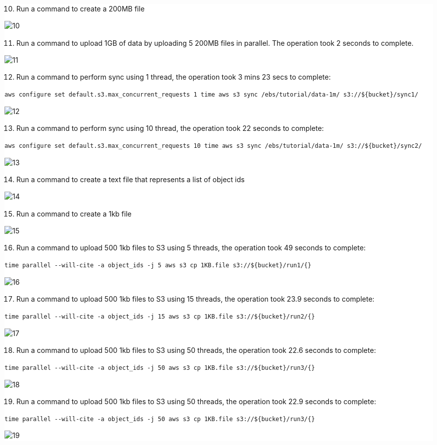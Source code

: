 10. Run a command to create a 200MB file

<img width="594" alt="10" src="https://github.com/user-attachments/assets/838d7182-b9e1-49ee-92df-370effe8f198" />

11. Run a command to upload 1GB of data by uploading 5 200MB files in parallel. The operation took 2 seconds to complete.

<img width="881" alt="11" src="https://github.com/user-attachments/assets/9d98c8c4-a9ab-4330-b706-9c9a06963a0b" />

12. Run a command to perform sync using 1 thread, the operation took 3 mins 23 secs to complete:
```
aws configure set default.s3.max_concurrent_requests 1 time aws s3 sync /ebs/tutorial/data-1m/ s3://${bucket}/sync1/
```
<img width="134" alt="12" src="https://github.com/user-attachments/assets/ca23c6c3-d79a-45a5-9f4c-89180471cf40" />

13. Run a command to perform sync using 10 thread, the operation took 22 seconds to complete:
```
aws configure set default.s3.max_concurrent_requests 10 time aws s3 sync /ebs/tutorial/data-1m/ s3://${bucket}/sync2/
```
<img width="119" alt="13" src="https://github.com/user-attachments/assets/8c615ea2-587d-4875-9fa6-6f73f55d9168" />

14. Run a command to create a text file that represents a list of object ids

<img width="237" alt="14" src="https://github.com/user-attachments/assets/53fb59c8-a1ee-4f35-8f9f-16a8ba5f5123" />

15. Run a command to create a 1kb file

<img width="561" alt="15" src="https://github.com/user-attachments/assets/34f4fb94-013d-4bc1-be29-cbb28987cdbc" />

16. Run a command to upload 500 1kb files to S3 using 5 threads, the operation took 49 seconds to complete:
```
time parallel --will-cite -a object_ids -j 5 aws s3 cp 1KB.file s3://${bucket}/run1/{}
```
<img width="121" alt="16" src="https://github.com/user-attachments/assets/dc076f1e-0cd2-4271-9db9-1a4f5025f1f3" />

17.  Run a command to upload 500 1kb files to S3 using 15 threads, the operation took 23.9 seconds to complete:
```
time parallel --will-cite -a object_ids -j 15 aws s3 cp 1KB.file s3://${bucket}/run2/{}
```
<img width="131" alt="17" src="https://github.com/user-attachments/assets/fe208a97-ffbd-4cdf-8ec7-0e96615341be" />

18. Run a command to upload 500 1kb files to S3 using 50 threads, the operation took 22.6 seconds to complete:
```
time parallel --will-cite -a object_ids -j 50 aws s3 cp 1KB.file s3://${bucket}/run3/{}
```
<img width="136" alt="18" src="https://github.com/user-attachments/assets/94cf6718-1c0c-4183-ad53-051acba9e37a" />

19. Run a command to upload 500 1kb files to S3 using 50 threads, the operation took 22.9 seconds to complete:
```
time parallel --will-cite -a object_ids -j 50 aws s3 cp 1KB.file s3://${bucket}/run3/{}
```
<img width="128" alt="19" src="https://github.com/user-attachments/assets/1ca25940-aea3-4a1b-a824-11ebf2388c5d" />
